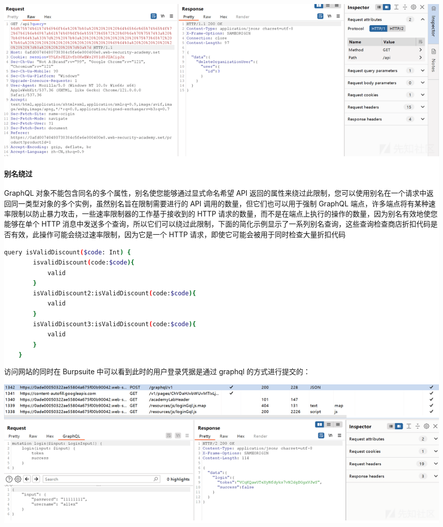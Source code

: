 [![](assets/1708485015-770c32bbf45d87ca38bafe9d7fcbbaf1.png)](https://xzfile.aliyuncs.com/media/upload/picture/20240220152442-1daf3f04-cfc1-1.png)

#### 别名绕过

GraphQL 对象不能包含同名的多个属性，别名使您能够通过显式命名希望 API 返回的属性来绕过此限制，您可以使用别名在一个请求中返回同一类型对象的多个实例，虽然别名旨在限制需要进行的 API 调用的数量，但它们也可以用于强制 GraphQL 端点，许多端点将有某种速率限制以防止暴力攻击，一些速率限制器的工作基于接收到的 HTTP 请求的数量，而不是在端点上执行的操作的数量，因为别名有效地使您能够在单个 HTTP 消息中发送多个查询，所以它们可以绕过此限制，下面的简化示例显示了一系列别名查询，这些查询检查商店折扣代码是否有效，此操作可能会绕过速率限制，因为它是一个 HTTP 请求，即使它可能会被用于同时检查大量折扣代码

```bash
query isValidDiscount($code: Int) {
        isvalidDiscount(code:$code){
            valid
        }
        isValidDiscount2:isValidDiscount(code:$code){
            valid
        }
        isValidDiscount3:isValidDiscount(code:$code){
            valid
        }
    }
```

访问网站的同时在 Burpsuite 中可以看到此时的用户登录凭据是通过 graphql 的方式进行提交的：

[![](assets/1708485015-d5511b8130c1cb759f3f164033a535d5.png)](https://xzfile.aliyuncs.com/media/upload/picture/20240220152606-4f578494-cfc1-1.png)
